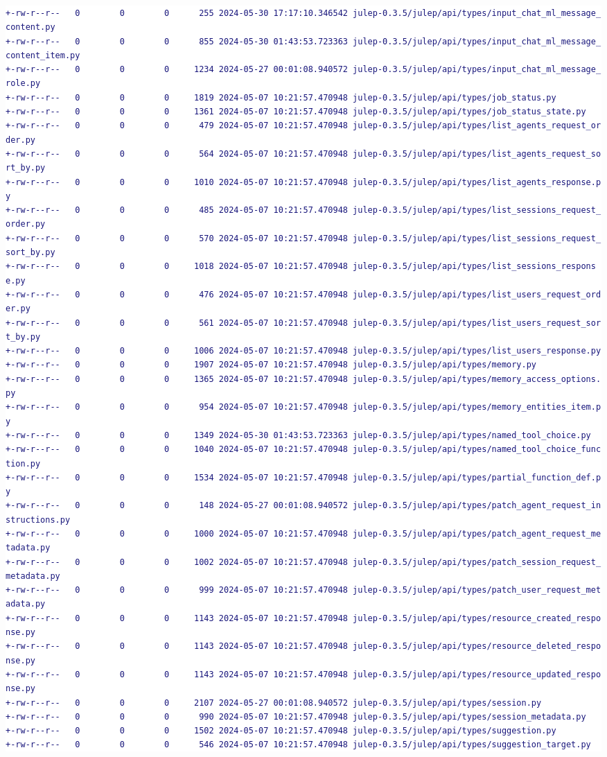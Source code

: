 ```diff
+-rw-r--r--   0        0        0      255 2024-05-30 17:17:10.346542 julep-0.3.5/julep/api/types/input_chat_ml_message_content.py
+-rw-r--r--   0        0        0      855 2024-05-30 01:43:53.723363 julep-0.3.5/julep/api/types/input_chat_ml_message_content_item.py
+-rw-r--r--   0        0        0     1234 2024-05-27 00:01:08.940572 julep-0.3.5/julep/api/types/input_chat_ml_message_role.py
+-rw-r--r--   0        0        0     1819 2024-05-07 10:21:57.470948 julep-0.3.5/julep/api/types/job_status.py
+-rw-r--r--   0        0        0     1361 2024-05-07 10:21:57.470948 julep-0.3.5/julep/api/types/job_status_state.py
+-rw-r--r--   0        0        0      479 2024-05-07 10:21:57.470948 julep-0.3.5/julep/api/types/list_agents_request_order.py
+-rw-r--r--   0        0        0      564 2024-05-07 10:21:57.470948 julep-0.3.5/julep/api/types/list_agents_request_sort_by.py
+-rw-r--r--   0        0        0     1010 2024-05-07 10:21:57.470948 julep-0.3.5/julep/api/types/list_agents_response.py
+-rw-r--r--   0        0        0      485 2024-05-07 10:21:57.470948 julep-0.3.5/julep/api/types/list_sessions_request_order.py
+-rw-r--r--   0        0        0      570 2024-05-07 10:21:57.470948 julep-0.3.5/julep/api/types/list_sessions_request_sort_by.py
+-rw-r--r--   0        0        0     1018 2024-05-07 10:21:57.470948 julep-0.3.5/julep/api/types/list_sessions_response.py
+-rw-r--r--   0        0        0      476 2024-05-07 10:21:57.470948 julep-0.3.5/julep/api/types/list_users_request_order.py
+-rw-r--r--   0        0        0      561 2024-05-07 10:21:57.470948 julep-0.3.5/julep/api/types/list_users_request_sort_by.py
+-rw-r--r--   0        0        0     1006 2024-05-07 10:21:57.470948 julep-0.3.5/julep/api/types/list_users_response.py
+-rw-r--r--   0        0        0     1907 2024-05-07 10:21:57.470948 julep-0.3.5/julep/api/types/memory.py
+-rw-r--r--   0        0        0     1365 2024-05-07 10:21:57.470948 julep-0.3.5/julep/api/types/memory_access_options.py
+-rw-r--r--   0        0        0      954 2024-05-07 10:21:57.470948 julep-0.3.5/julep/api/types/memory_entities_item.py
+-rw-r--r--   0        0        0     1349 2024-05-30 01:43:53.723363 julep-0.3.5/julep/api/types/named_tool_choice.py
+-rw-r--r--   0        0        0     1040 2024-05-07 10:21:57.470948 julep-0.3.5/julep/api/types/named_tool_choice_function.py
+-rw-r--r--   0        0        0     1534 2024-05-07 10:21:57.470948 julep-0.3.5/julep/api/types/partial_function_def.py
+-rw-r--r--   0        0        0      148 2024-05-27 00:01:08.940572 julep-0.3.5/julep/api/types/patch_agent_request_instructions.py
+-rw-r--r--   0        0        0     1000 2024-05-07 10:21:57.470948 julep-0.3.5/julep/api/types/patch_agent_request_metadata.py
+-rw-r--r--   0        0        0     1002 2024-05-07 10:21:57.470948 julep-0.3.5/julep/api/types/patch_session_request_metadata.py
+-rw-r--r--   0        0        0      999 2024-05-07 10:21:57.470948 julep-0.3.5/julep/api/types/patch_user_request_metadata.py
+-rw-r--r--   0        0        0     1143 2024-05-07 10:21:57.470948 julep-0.3.5/julep/api/types/resource_created_response.py
+-rw-r--r--   0        0        0     1143 2024-05-07 10:21:57.470948 julep-0.3.5/julep/api/types/resource_deleted_response.py
+-rw-r--r--   0        0        0     1143 2024-05-07 10:21:57.470948 julep-0.3.5/julep/api/types/resource_updated_response.py
+-rw-r--r--   0        0        0     2107 2024-05-27 00:01:08.940572 julep-0.3.5/julep/api/types/session.py
+-rw-r--r--   0        0        0      990 2024-05-07 10:21:57.470948 julep-0.3.5/julep/api/types/session_metadata.py
+-rw-r--r--   0        0        0     1502 2024-05-07 10:21:57.470948 julep-0.3.5/julep/api/types/suggestion.py
+-rw-r--r--   0        0        0      546 2024-05-07 10:21:57.470948 julep-0.3.5/julep/api/types/suggestion_target.py
```
